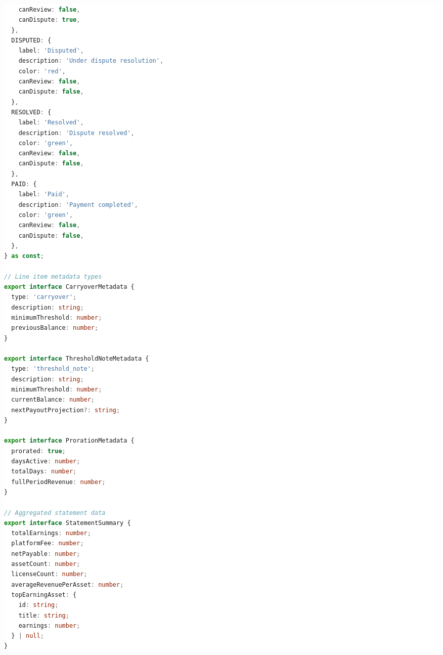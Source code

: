 ```typescript
    canReview: false,
    canDispute: true,
  },
  DISPUTED: {
    label: 'Disputed',
    description: 'Under dispute resolution',
    color: 'red',
    canReview: false,
    canDispute: false,
  },
  RESOLVED: {
    label: 'Resolved',
    description: 'Dispute resolved',
    color: 'green',
    canReview: false,
    canDispute: false,
  },
  PAID: {
    label: 'Paid',
    description: 'Payment completed',
    color: 'green',
    canReview: false,
    canDispute: false,
  },
} as const;

// Line item metadata types
export interface CarryoverMetadata {
  type: 'carryover';
  description: string;
  minimumThreshold: number;
  previousBalance: number;
}

export interface ThresholdNoteMetadata {
  type: 'threshold_note';
  description: string;
  minimumThreshold: number;
  currentBalance: number;
  nextPayoutProjection?: string;
}

export interface ProrationMetadata {
  prorated: true;
  daysActive: number;
  totalDays: number;
  fullPeriodRevenue: number;
}

// Aggregated statement data
export interface StatementSummary {
  totalEarnings: number;
  platformFee: number;
  netPayable: number;
  assetCount: number;
  licenseCount: number;
  averageRevenuePerAsset: number;
  topEarningAsset: {
    id: string;
    title: string;
    earnings: number;
  } | null;
}
```